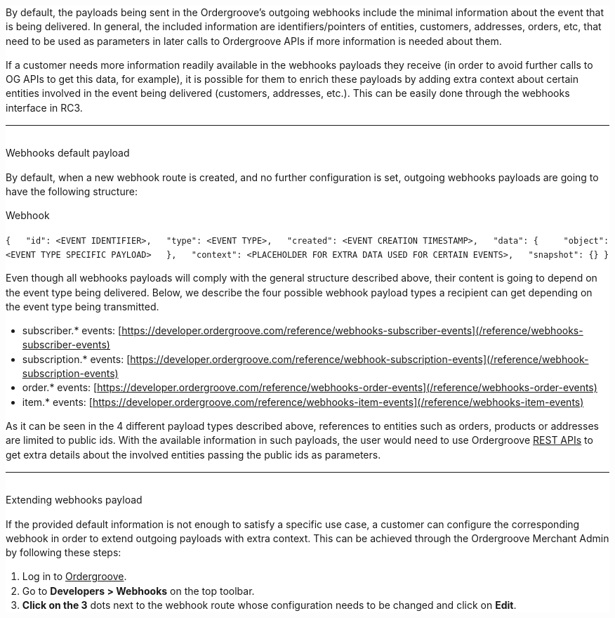 By default, the payloads being sent in the Ordergroove’s outgoing webhooks include the minimal information about the event that is being delivered. In general, the included information are identifiers/pointers of entities, customers, addresses, orders, etc, that need to be used as parameters in later calls to Ordergroove APIs if more information is needed about them.

If a customer needs more information readily available in the webhooks payloads they receive (in order to avoid further calls to OG APIs to get this data, for example), it is possible for them to enrich these payloads by adding extra context about certain entities involved in the event being delivered (customers, addresses, etc.). This can be easily done through the webhooks interface in RC3.

* * *

## 

Webhooks default payload

[](#webhooks-default-payload)

By default, when a new webhook route is created, and no further configuration is set, outgoing webhooks payloads are going to have the following structure:

Webhook

`{   "id": <EVENT IDENTIFIER>,   "type": <EVENT TYPE>,   "created": <EVENT CREATION TIMESTAMP>,   "data": {     "object": <EVENT TYPE SPECIFIC PAYLOAD>   },   "context": <PLACEHOLDER FOR EXTRA DATA USED FOR CERTAIN EVENTS>,   "snapshot": {} }`

Even though all webhooks payloads will comply with the general structure described above, their content is going to depend on the event type being delivered. Below, we describe the four possible webhook payload types a recipient can get depending on the event type being transmitted.

*   subscriber.\* events: [https://developer.ordergroove.com/reference/webhooks-subscriber-events](/reference/webhooks-subscriber-events)
*   subscription.\* events: [https://developer.ordergroove.com/reference/webhook-subscription-events](/reference/webhook-subscription-events)
*   order.\* events: [https://developer.ordergroove.com/reference/webhooks-order-events](/reference/webhooks-order-events)
*   item.\* events: [https://developer.ordergroove.com/reference/webhooks-item-events](/reference/webhooks-item-events)

As it can be seen in the 4 different payload types described above, references to entities such as orders, products or addresses are limited to public ids. With the available information in such payloads, the user would need to use Ordergroove [REST APIs](/reference/introduction) to get extra details about the involved entities passing the public ids as parameters.

* * *

## 

Extending webhooks payload

[](#extending-webhooks-payload)

If the provided default information is not enough to satisfy a specific use case, a customer can configure the corresponding webhook in order to extend outgoing payloads with extra context. This can be achieved through the Ordergroove Merchant Admin by following these steps:

1.  Log in to [Ordergroove](https://rc3.ordergroove.com/).
2.  Go to **Developers > Webhooks** on the top toolbar.
3.  **Click on the 3** dots next to the webhook route whose configuration needs to be changed and click on **Edit**.
